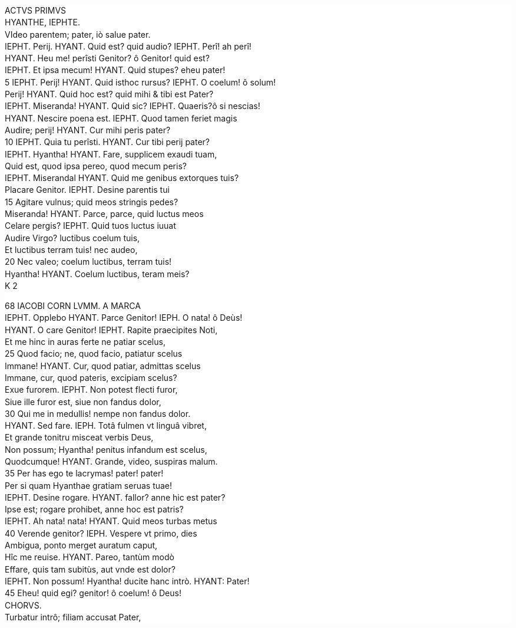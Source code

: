 ACTVS PRIMVS\
HYANTHE, IEPHTE.\
VIdeo parentem; pater, iò salue pater.\
IEPHT. Perij. HYANT. Quid est? quid audio? IEPHT. Perî! ah perî!\
HYANT. Heu me! perîsti Genitor? ô Genitor! quid est?\
IEPHT. Et ipsa mecum! HYANT. Quid stupes? eheu pater!\
5 IEPHT. Perij! HYANT. Quid isthoc rursus? IEPHT. O coelum! ô solum!\
Perij! HYANT. Quid hoc est? quid mihi & tibi est Pater?\
IEPHT. Miseranda! HYANT. Quid sic? IEPHT. Quaeris?ô si nescias!\
HYANT. Nescire poena est. IEPHT. Quod tamen feriet magis\
Audire; perij! HYANT. Cur mihi peris pater?\
10 IEPHT. Quia tu perîsti. HYANT. Cur tibi perij pater?\
IEPHT. Hyantha! HYANT. Fare, supplicem exaudi tuam,\
Quid est, quod ipsa pereo, quod mecum peris?\
IEPHT. Miserandal HYANT. Quid me genibus extorques tuis?\
Placare Genitor. IEPHT. Desine parentis tui\
15 Agitare vulnus; quid meos stringis pedes?\
Miseranda! HYANT. Parce, parce, quid luctus meos\
Celare pergis? IEPHT. Quid tuos luctus iuuat\
Audire Virgo? luctibus coelum tuis,\
Et luctibus terram tuis! nec audeo,\
20 Nec valeo; coelum luctibus, terram tuis!\
Hyantha! HYANT. Coelum luctibus, teram meis?\
K 2

68 IACOBI CORN LVMM. A MARCA\
IEPHT. Opplebo HYANT. Parce Genitor! IEPH. O nata! ô Deùs!\
HYANT. O care Genitor! IEPHT. Rapite praecipites Noti,\
Et me hinc in auras ferte ne patiar scelus,\
25 Quod facio; ne, quod facio, patiatur scelus\
Immane! HYANT. Cur, quod patiar, admittas scelus\
Immane, cur, quod pateris, excipiam scelus?\
Exue furorem. IEPHT. Non potest flecti furor,\
Siue ille furor est, siue non fandus dolor,\
30 Qui me in medullis! nempe non fandus dolor.\
HYANT. Sed fare. IEPH. Totâ fulmen vt linguâ vibret,\
Et grande tonitru misceat verbis Deus,\
Non possum; Hyantha! penitus infandum est scelus,\
Quodcumque! HYANT. Grande, video, suspiras malum.\
35 Per has ego te lacrymas! pater! pater!\
Per si quam Hyanthae gratiam seruas tuae!\
IEPHT. Desine rogare. HYANT. fallor? anne hic est pater?\
Ipse est; rogare prohibet, anne hoc est patris?\
IEPHT. Ah nata! nata! HYANT. Quid meos turbas metus\
40 Verende genitor? IEPH. Vespere vt primo, dies\
Ambigua, ponto merget auratum caput,\
Hîc me reuise. HYANT. Pareo, tantùm modò\
Effare, quis tam subitùs, aut vnde est dolor?\
IEPHT. Non possum! Hyantha! ducite hanc intrò. HYANT: Pater!\
45 Eheu! quid egi? genitor! ô coelum! ô Deus!\
CHORVS.\
Turbatur intrô; filiam accusat Pater,
